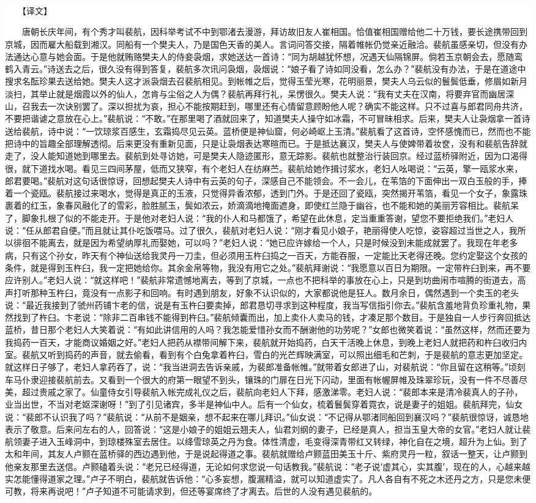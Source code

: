  

　　【译文】

 

　　唐朝长庆年间，有个秀才叫裴航，因科举考试不中到鄂渚去漫游，拜访故旧友人崔相国。恰值崔相国赠给他二十万钱，要长途携带回到京城，因而雇大船载到湘汉。同船有一个樊夫人，乃是国色天香的美人。言词问答交接，隔着帷帐仍觉亲近融洽。裴航虽感亲切，但没有办法通达心意与她会面。于是他就贿赂樊夫人的侍妾袅烟，求她送达一首诗：“同为胡越犹怀想，况遇天仙隔锦屏。倘若玉京朝会去，愿随鸾鹤入青云。”诗送去之后，很久没有得到答复，裴航多次讯问袅烟，袅烟说：“娘子看了诗如同没看，怎么办？”裴航没有办法，于是在道途中搜求名酝珍果去送给她。樊夫人这才派袅烟去召裴航相见。到帐帷之后，觉得玉莹光寒，花明丽景，樊夫人乌云似的鬟鬓低垂，修眉如新月淡扫，其举止就是烟霞以外的仙人，怎肯与尘俗之人为偶？裴航再拜行礼，呆愣很久。樊夫人说：“我有丈夫在汉南，将要弃官而幽居深山，召我去一次诀别罢了。深以担扰为哀，担心不能按期赶到，哪里还有心情留意顾盼他人呢？确实不能这样。只不过喜与郎君同舟共济，不要把谐谑之意放在心上。”裴航说：“不敢。”在那里喝了酒就回来了，知道樊夫人操守如冰霜，不可冒昧相求。后来，樊夫人让袅烟拿一首诗送给裴航，诗中说：“一饮琼浆百感生，玄霜捣尽见云英。蓝桥便是神仙窟，何必崎岖上玉清。”裴航看了这首诗，空怀感愧而已，然而也不能把诗中的旨趣全部理解透彻。后来更没有重新见面，只是让袅烟表达寒暄而已。于是抵达襄汉，樊夫人与使婢带着妆奁，没有和裴航告辞就走了，没人能知道她到哪里去。裴航到处寻访她，可是樊夫人隐迹匿形，意无踪影。裴航也就整治行装回京。经过蓝桥驿附近，因为口渴得很，就下道找水喝。看见三四间茅屋，低而又狭窄，有个老妇人在纺麻苎。裴航给她作揖讨浆水，老妇人吆喝说：“云英，擎一瓯浆水来，郎君要喝。”裴航对这句话很惊讶，回想起樊夫人诗中有云英的句子，深感自己不能领会。不一会儿，在苇箔的下面伸出一双白玉般的手，捧着一个瓷瓯。裴航接过来喝水，觉得是真正的玉液，只觉得异香浓郁，透到门外。于是还回了瓷瓯，突然揭开苇箔，看见一个女子，象露珠裹着的红玉，象春风融化了的雪彩，脸胜腻玉，鬓如浓云，娇滴滴地掩面遮身，即使红兰隐于幽谷，也不能和她的美丽芳容相比。裴航呆了，脚象扎根了似的不能走开。于是他对老妇人说：“我的仆人和马都饿了，希望在此休息，定当重重答谢，望您不要拒绝我们。”老妇人说：“任从郎君自便。”而且就让其仆吃饭喂马。过了很久，裴航对老妇人说：“刚才看见小娘子，艳丽得使人吃惊，姿容超过当世之人，我所以徘徊不能离去，就是因为希望纳厚礼而娶她，可以吗？”老妇人说：“她已应许嫁给一个人，只是时候没到未能成就罢了。我现在年老多病，只有这个孙女，昨天有个神仙送给我灵丹一刀圭，但必须用玉杵臼捣之一百天，方能吞服，一定能比天老得还晚。您约定娶这个女孩的条件，就是得到玉杵臼，我一定把她给你。其余金帛等物，我没有用它之处。”裴航拜谢说：“我愿意以百日为期限。一定带杵臼到来，再不要应许别人。”老妇人说：“就这样吧！”裴航非常遗憾地离去，等到了京城，一点也不把科举的事放在心上，只是到坊曲闹市喧腾的街道去，高声打听那种玉杵臼，竟没有一点影子和回响。有时遇到朋友，好象不认识似的，大家都说他是狂人。数月余日，偶然遇到一个卖玉的老头说：“最近我接到了虢州药铺卞老的信，说是有玉杵臼要卖掉，郎君恳切寻求到这种程度，我当写信指引你去。”裴航含羞地背负珍重礼物，果然找到了杵臼。卞老说：“除非二百串钱不能得到杵臼。”裴航倾囊而出，加上卖仆人卖马的钱，才凑足那个数目。于是独自一人步行奔回抵达蓝桥，昔日那个老妇人大笑着说：“有如此讲信用的人吗？我怎能爱惜孙女而不酬谢他的功劳呢？”女郎也微笑着说：“虽然这样，然而还要为我捣药一百天，才能商议婚姻之好。”老妇人把药从襟带间解下来，裴航就开始捣药，白天干活晚上休息，到晚上老妇人就把药和杵臼收归内室。裴航又听到捣药的声音，就去偷看，看到有个白兔拿着杵臼，雪白的光芒辉映满室，可以照出细毛和芒刺，于是裴航的意志更加坚定。就这样日子够了，老妇人拿药吞了，说：“我当进洞去告诉亲戚，为裴郎准备帐帷。”就带着女郎进了山，对裴航说：“你且留在这稍等。”顷刻车马仆隶迎接裴航前去。又看到一个很大的府第一眼望不到头，镶珠的门扉在日光下闪动，里面有帐幄屏帷及珠翠珍玩，没有一件不尽善尽美，超过贵戚之家了。仙童侍女引导裴航入帐完成礼仪之后，裴航向老妇人下拜，感激涕零。老妇人说：“裴郎本来是清冷裴真人的子孙，业当出世，不当对老妪深谢呀！”到了引见诸宾，多半是神仙中人。后有一个仙女，梳着鬟鬓穿着霓衣，说是妻子的姐姐。裴航拜完，仙女说：“裴郎不认识我了吗？”裴航说：“从前不是姻亲，想不起来在哪儿拜识。”仙女说：“不记得从鄂渚同船回到襄汉吗？”裴航很惊讶，诚恳地表示了敬意。后来问左右的人，回答说：“这是小娘子的姐姐云翘夫人，仙君刘纲的妻子，已经是真人，担当玉皇大帝的女官。”老妇人就让裴航领妻子进入玉峰洞中，到琼楼殊室去居住。以绛雪琼英之丹为食。体性清虚，毛变得深青带红又转绿，神化自在之境，超升为上仙。到了太和年间，其友人卢颢在蓝桥驿的西边遇到他，于是说起得道之事。裴航就赠给卢颢蓝田美玉十斤、紫府灵丹一粒，叙话一整天，让卢颢到他亲友那里去送信。卢颢磕着头说：“老兄已经得道，无论如何求您说一句话教我。”裴航说：“老子说‘虚其心，实其腹’，现在的人，心越来越实怎能懂得道家之理。”卢子不明白，裴航就告诉他：“心多妄想，腹漏精溢，就可以知道虚实了。凡人各自有不死之木还丹之方，只是您未便可教，将来再说吧！”卢子知道不可能请求到，但还等宴席终了才离去。后世的人没有遇见裴航的。